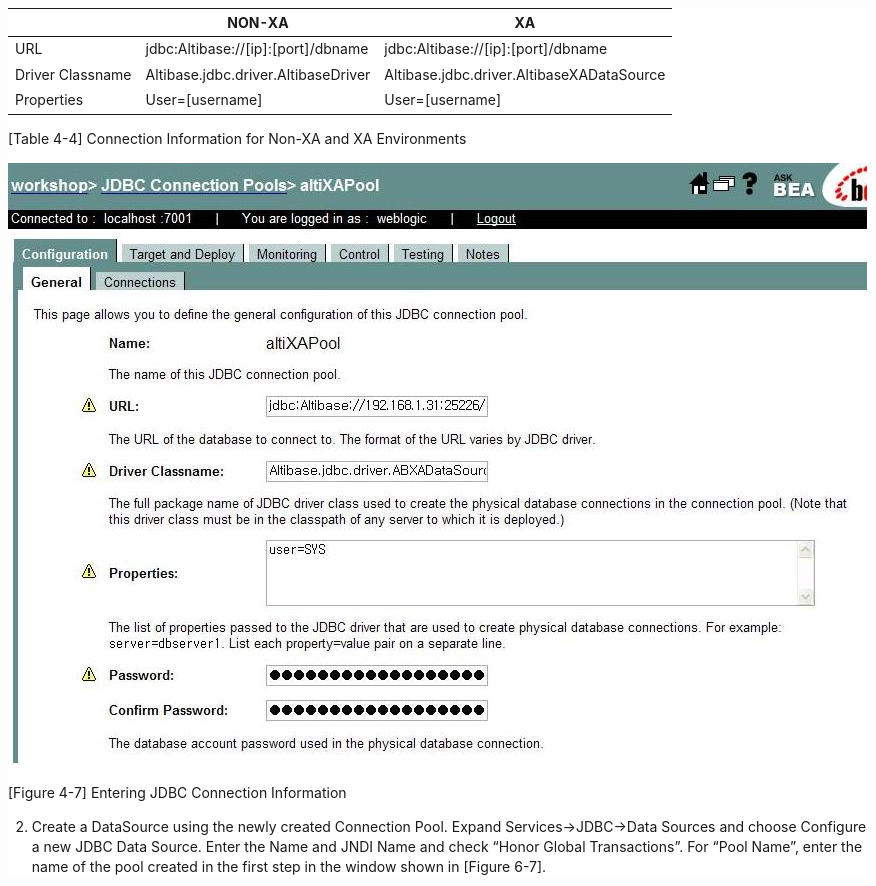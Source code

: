 
|                  | NON-XA                              | XA                                        |
| ---------------- | ----------------------------------- | ----------------------------------------- |
| URL              | jdbc:Altibase://[ip]:[port]/dbname  | jdbc:Altibase://[ip]:[port]/dbname        |
| Driver Classname | Altibase.jdbc.driver.AltibaseDriver | Altibase.jdbc.driver.AltibaseXADataSource |
| Properties       | User=[username]                     | User=[username]                           |

[Table 4-4] Connection Information for Non-XA and XA Environments



<div align="left">
    <img src="media/API/image22.jpeg">
</div>

[Figure 4-7] Entering JDBC Connection Information



2. Create a DataSource using the newly created Connection Pool. Expand Services->JDBC->Data Sources and choose Configure a new JDBC Data Source. Enter the Name and JNDI Name and check “Honor Global Transactions”. For “Pool Name”, enter the name of the pool created in the first step in the window shown in [Figure 6-7].
  